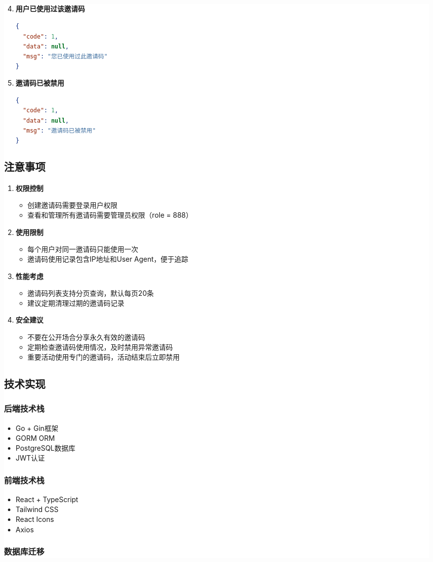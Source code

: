 4. **用户已使用过该邀请码**
   ```json
   {
     "code": 1,
     "data": null,
     "msg": "您已使用过此邀请码"
   }
   ```

5. **邀请码已被禁用**
   ```json
   {
     "code": 1,
     "data": null,
     "msg": "邀请码已被禁用"
   }
   ```

## 注意事项

1. **权限控制**
   - 创建邀请码需要登录用户权限
   - 查看和管理所有邀请码需要管理员权限（role = 888）

2. **使用限制**
   - 每个用户对同一邀请码只能使用一次
   - 邀请码使用记录包含IP地址和User Agent，便于追踪

3. **性能考虑**
   - 邀请码列表支持分页查询，默认每页20条
   - 建议定期清理过期的邀请码记录

4. **安全建议**
   - 不要在公开场合分享永久有效的邀请码
   - 定期检查邀请码使用情况，及时禁用异常邀请码
   - 重要活动使用专门的邀请码，活动结束后立即禁用

## 技术实现

### 后端技术栈

- Go + Gin框架
- GORM ORM
- PostgreSQL数据库
- JWT认证

### 前端技术栈

- React + TypeScript
- Tailwind CSS
- React Icons
- Axios

### 数据库迁移
